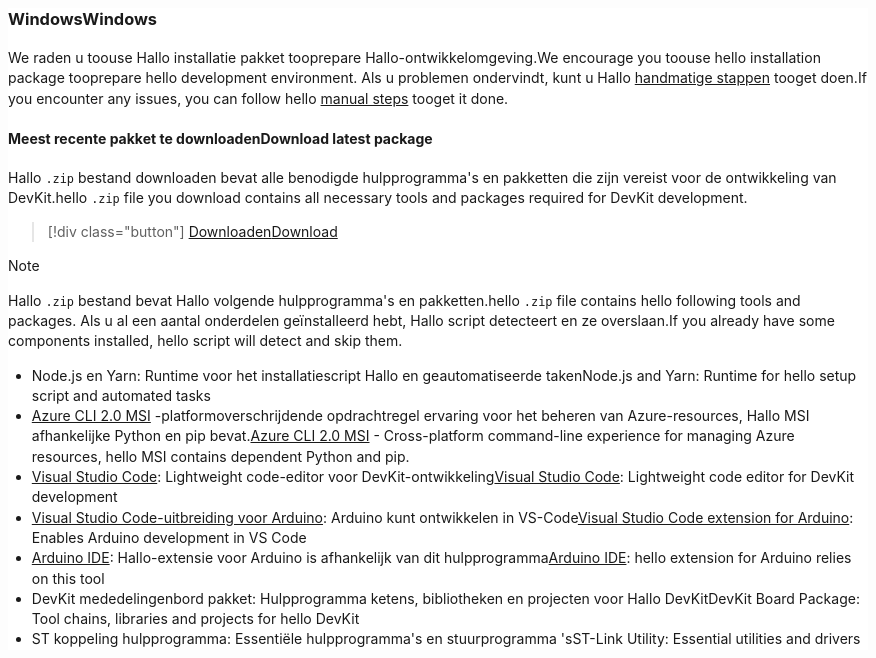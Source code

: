 
### <a name="windows"></a><span data-ttu-id="a2945-166">Windows</span><span class="sxs-lookup"><span data-stu-id="a2945-166">Windows</span></span>

<span data-ttu-id="a2945-167">We raden u toouse Hallo installatie pakket tooprepare Hallo-ontwikkelomgeving.</span><span class="sxs-lookup"><span data-stu-id="a2945-167">We encourage you toouse hello installation package tooprepare hello development environment.</span></span> <span data-ttu-id="a2945-168">Als u problemen ondervindt, kunt u Hallo [handmatige stappen](https://microsoft.github.io/azure-iot-developer-kit/docs/installation/) tooget doen.</span><span class="sxs-lookup"><span data-stu-id="a2945-168">If you encounter any issues, you can follow hello [manual steps](https://microsoft.github.io/azure-iot-developer-kit/docs/installation/) tooget it done.</span></span>

#### <a name="download-latest-package"></a><span data-ttu-id="a2945-169">Meest recente pakket te downloaden</span><span class="sxs-lookup"><span data-stu-id="a2945-169">Download latest package</span></span>

<span data-ttu-id="a2945-170">Hallo `.zip` bestand downloaden bevat alle benodigde hulpprogramma's en pakketten die zijn vereist voor de ontwikkeling van DevKit.</span><span class="sxs-lookup"><span data-stu-id="a2945-170">hello `.zip` file you download contains all necessary tools and packages required for DevKit development.</span></span>

> [!div class="button"]
[<span data-ttu-id="a2945-171">Downloaden</span><span class="sxs-lookup"><span data-stu-id="a2945-171">Download</span></span>](https://azureboard.azureedge.net/prod/installpackage/devkit_install_1.0.2.zip)


> [!NOTE] 
> <span data-ttu-id="a2945-172">Hallo `.zip` bestand bevat Hallo volgende hulpprogramma's en pakketten.</span><span class="sxs-lookup"><span data-stu-id="a2945-172">hello `.zip` file contains hello following tools and packages.</span></span> <span data-ttu-id="a2945-173">Als u al een aantal onderdelen geïnstalleerd hebt, Hallo script detecteert en ze overslaan.</span><span class="sxs-lookup"><span data-stu-id="a2945-173">If you already have some components installed, hello script will detect and skip them.</span></span>
> * <span data-ttu-id="a2945-174">Node.js en Yarn: Runtime voor het installatiescript Hallo en geautomatiseerde taken</span><span class="sxs-lookup"><span data-stu-id="a2945-174">Node.js and Yarn: Runtime for hello setup script and automated tasks</span></span>
> * <span data-ttu-id="a2945-175">[Azure CLI 2.0 MSI](https://docs.microsoft.com//cli/azure/install-azure-cli#windows) -platformoverschrijdende opdrachtregel ervaring voor het beheren van Azure-resources, Hallo MSI afhankelijke Python en pip bevat.</span><span class="sxs-lookup"><span data-stu-id="a2945-175">[Azure CLI 2.0 MSI](https://docs.microsoft.com//cli/azure/install-azure-cli#windows) - Cross-platform command-line experience for managing Azure resources, hello MSI contains dependent Python and pip.</span></span>
> * <span data-ttu-id="a2945-176">[Visual Studio Code](https://code.visualstudio.com/): Lightweight code-editor voor DevKit-ontwikkeling</span><span class="sxs-lookup"><span data-stu-id="a2945-176">[Visual Studio Code](https://code.visualstudio.com/): Lightweight code editor for DevKit development</span></span>
> * <span data-ttu-id="a2945-177">[Visual Studio Code-uitbreiding voor Arduino](https://marketplace.visualstudio.com/items?itemName=vsciot-vscode.vscode-arduino): Arduino kunt ontwikkelen in VS-Code</span><span class="sxs-lookup"><span data-stu-id="a2945-177">[Visual Studio Code extension for Arduino](https://marketplace.visualstudio.com/items?itemName=vsciot-vscode.vscode-arduino): Enables Arduino development in VS Code</span></span>
> * <span data-ttu-id="a2945-178">[Arduino IDE](https://www.arduino.cc/en/Main/Software): Hallo-extensie voor Arduino is afhankelijk van dit hulpprogramma</span><span class="sxs-lookup"><span data-stu-id="a2945-178">[Arduino IDE](https://www.arduino.cc/en/Main/Software): hello extension for Arduino relies on this tool</span></span>
> * <span data-ttu-id="a2945-179">DevKit mededelingenbord pakket: Hulpprogramma ketens, bibliotheken en projecten voor Hallo DevKit</span><span class="sxs-lookup"><span data-stu-id="a2945-179">DevKit Board Package: Tool chains, libraries and projects for hello DevKit</span></span>
> * <span data-ttu-id="a2945-180">ST koppeling hulpprogramma: Essentiële hulpprogramma's en stuurprogramma 's</span><span class="sxs-lookup"><span data-stu-id="a2945-180">ST-Link Utility: Essential utilities and drivers</span></span>
